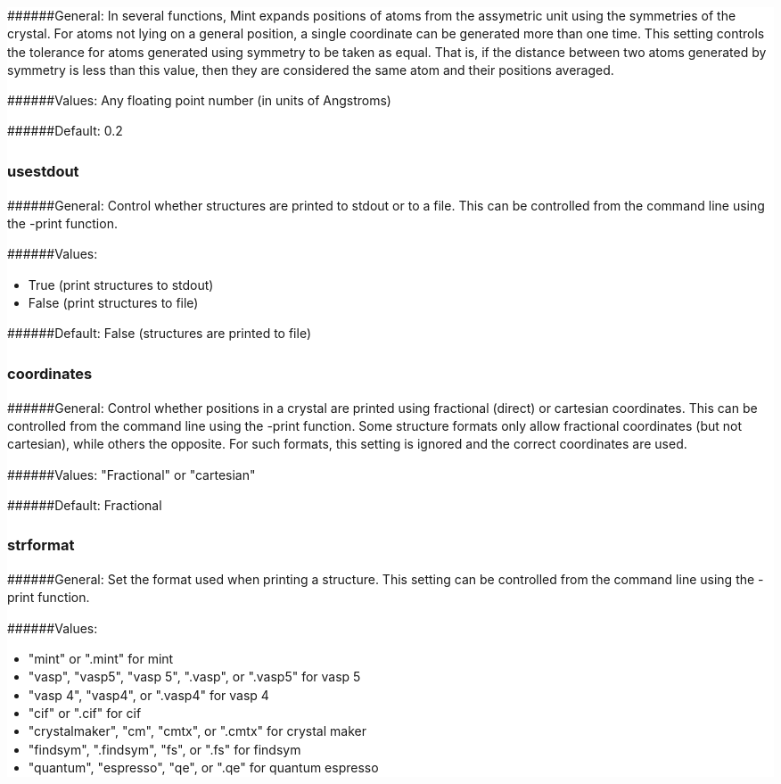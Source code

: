 ######General: 
In several functions, Mint expands positions of atoms from the
    assymetric unit using the symmetries of the crystal. For atoms not lying on
    a general position, a single coordinate can be generated more than one time.
    This setting controls the tolerance for atoms generated using symmetry to be
    taken as equal. That is, if the distance between two atoms generated by
    symmetry is less than this value, then they are considered the same atom
    and their positions averaged.

######Values: 
Any floating point number (in units of Angstroms)

######Default: 
0.2



### usestdout

######General: 
Control whether structures are printed to stdout or to a file. This
    can be controlled from the command line using the -print function.

######Values: 
- True (print structures to stdout)
- False (print structures to file)

######Default: 
False (structures are printed to file)



### coordinates

######General: 
Control whether positions in a crystal are printed using fractional
    (direct) or cartesian coordinates. This can be controlled from the command
    line using the -print function. Some structure formats only allow
    fractional coordinates (but not cartesian), while others the opposite. For
    such formats, this setting is ignored and the correct coordinates are used.

######Values: 
"Fractional" or "cartesian"

######Default: 
Fractional



### strformat

######General: 
Set the format used when printing a structure. This setting can be
    controlled from the command line using the -print function.

######Values:
- "mint" or ".mint" for mint
- "vasp", "vasp5", "vasp 5", ".vasp", or ".vasp5" for vasp 5
- "vasp 4", "vasp4", or ".vasp4" for vasp 4
- "cif" or ".cif" for cif
- "crystalmaker", "cm", "cmtx", or ".cmtx" for crystal maker
- "findsym", ".findsym", "fs", or ".fs" for findsym
- "quantum", "espresso", "qe", or ".qe" for quantum espresso
